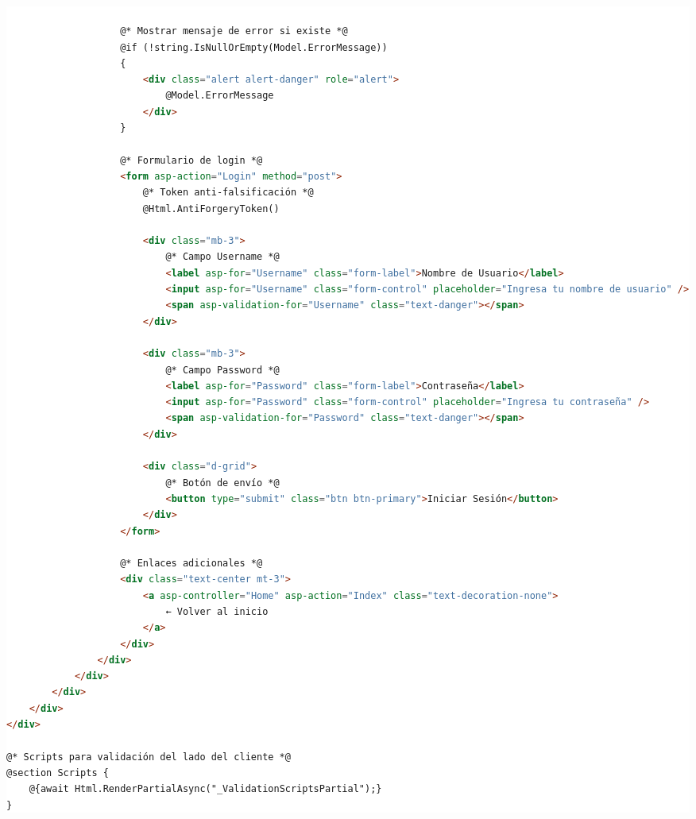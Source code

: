 ```html
                    
                    @* Mostrar mensaje de error si existe *@
                    @if (!string.IsNullOrEmpty(Model.ErrorMessage))
                    {
                        <div class="alert alert-danger" role="alert">
                            @Model.ErrorMessage
                        </div>
                    }

                    @* Formulario de login *@
                    <form asp-action="Login" method="post">
                        @* Token anti-falsificación *@
                        @Html.AntiForgeryToken()
                        
                        <div class="mb-3">
                            @* Campo Username *@
                            <label asp-for="Username" class="form-label">Nombre de Usuario</label>
                            <input asp-for="Username" class="form-control" placeholder="Ingresa tu nombre de usuario" />
                            <span asp-validation-for="Username" class="text-danger"></span>
                        </div>

                        <div class="mb-3">
                            @* Campo Password *@
                            <label asp-for="Password" class="form-label">Contraseña</label>
                            <input asp-for="Password" class="form-control" placeholder="Ingresa tu contraseña" />
                            <span asp-validation-for="Password" class="text-danger"></span>
                        </div>

                        <div class="d-grid">
                            @* Botón de envío *@
                            <button type="submit" class="btn btn-primary">Iniciar Sesión</button>
                        </div>
                    </form>

                    @* Enlaces adicionales *@
                    <div class="text-center mt-3">
                        <a asp-controller="Home" asp-action="Index" class="text-decoration-none">
                            ← Volver al inicio
                        </a>
                    </div>
                </div>
            </div>
        </div>
    </div>
</div>

@* Scripts para validación del lado del cliente *@
@section Scripts {
    @{await Html.RenderPartialAsync("_ValidationScriptsPartial");}
}
```
